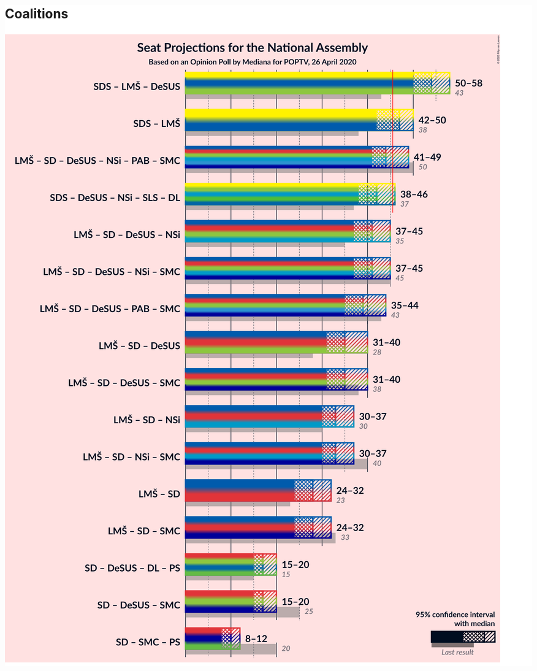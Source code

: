 
## Coalitions

![Graph with coalitions seats not yet produced](2020-04-26-Mediana-coalitions-seats.png "Coalitions Seats")
